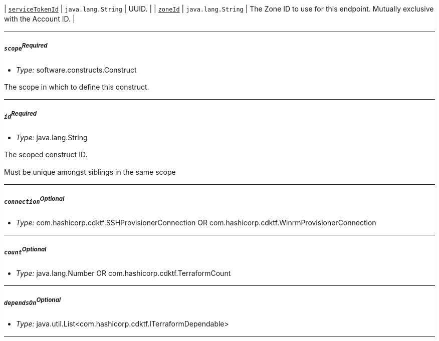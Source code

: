 | <code><a href="#@cdktf/provider-cloudflare.dataCloudflareZeroTrustAccessServiceToken.DataCloudflareZeroTrustAccessServiceToken.Initializer.parameter.serviceTokenId">serviceTokenId</a></code> | <code>java.lang.String</code> | UUID. |
| <code><a href="#@cdktf/provider-cloudflare.dataCloudflareZeroTrustAccessServiceToken.DataCloudflareZeroTrustAccessServiceToken.Initializer.parameter.zoneId">zoneId</a></code> | <code>java.lang.String</code> | The Zone ID to use for this endpoint. Mutually exclusive with the Account ID. |

---

##### `scope`<sup>Required</sup> <a name="scope" id="@cdktf/provider-cloudflare.dataCloudflareZeroTrustAccessServiceToken.DataCloudflareZeroTrustAccessServiceToken.Initializer.parameter.scope"></a>

- *Type:* software.constructs.Construct

The scope in which to define this construct.

---

##### `id`<sup>Required</sup> <a name="id" id="@cdktf/provider-cloudflare.dataCloudflareZeroTrustAccessServiceToken.DataCloudflareZeroTrustAccessServiceToken.Initializer.parameter.id"></a>

- *Type:* java.lang.String

The scoped construct ID.

Must be unique amongst siblings in the same scope

---

##### `connection`<sup>Optional</sup> <a name="connection" id="@cdktf/provider-cloudflare.dataCloudflareZeroTrustAccessServiceToken.DataCloudflareZeroTrustAccessServiceToken.Initializer.parameter.connection"></a>

- *Type:* com.hashicorp.cdktf.SSHProvisionerConnection OR com.hashicorp.cdktf.WinrmProvisionerConnection

---

##### `count`<sup>Optional</sup> <a name="count" id="@cdktf/provider-cloudflare.dataCloudflareZeroTrustAccessServiceToken.DataCloudflareZeroTrustAccessServiceToken.Initializer.parameter.count"></a>

- *Type:* java.lang.Number OR com.hashicorp.cdktf.TerraformCount

---

##### `dependsOn`<sup>Optional</sup> <a name="dependsOn" id="@cdktf/provider-cloudflare.dataCloudflareZeroTrustAccessServiceToken.DataCloudflareZeroTrustAccessServiceToken.Initializer.parameter.dependsOn"></a>

- *Type:* java.util.List<com.hashicorp.cdktf.ITerraformDependable>

---
